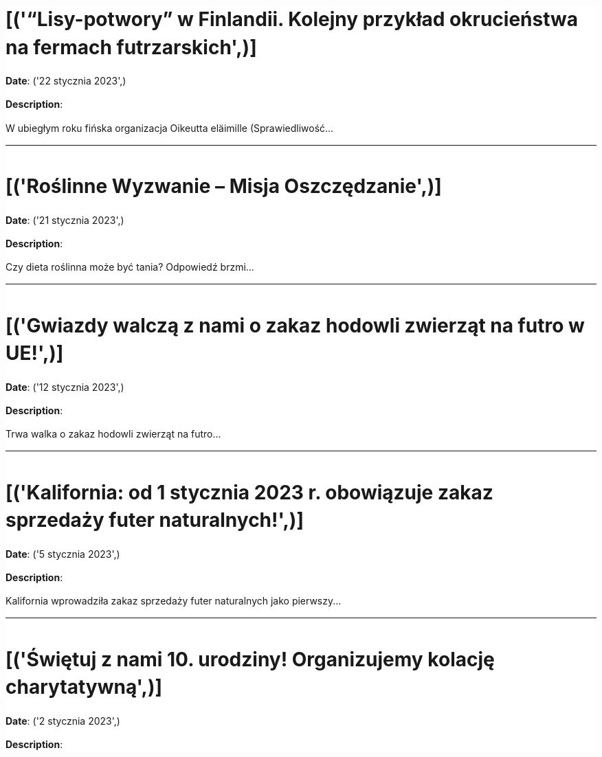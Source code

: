 
# [('“Lisy-potwory” w Finlandii. Kolejny przykład okrucieństwa na fermach futrzarskich',)]

**Date**: ('22 stycznia 2023',)

**Description**:

<p class="mt-0 preview hidden-xs">W ubiegłym roku fińska organizacja Oikeutta eläimille (Sprawiedliwość...</p>

---

# [('Roślinne Wyzwanie – Misja Oszczędzanie',)]

**Date**: ('21 stycznia 2023',)

**Description**:

<p class="mt-0 preview hidden-xs">Czy dieta roślinna może być tania? Odpowiedź brzmi...</p>

---

# [('Gwiazdy walczą z nami o zakaz hodowli zwierząt na futro w UE!',)]

**Date**: ('12 stycznia 2023',)

**Description**:

<p class="mt-0 preview hidden-xs">Trwa walka o zakaz hodowli zwierząt na futro...</p>

---

# [('Kalifornia: od 1 stycznia 2023 r. obowiązuje zakaz sprzedaży futer naturalnych!',)]

**Date**: ('5 stycznia 2023',)

**Description**:

<p class="mt-0 preview hidden-xs">Kalifornia wprowadziła zakaz sprzedaży futer naturalnych jako pierwszy...</p>

---

# [('Świętuj z nami 10. urodziny!  Organizujemy kolację charytatywną',)]

**Date**: ('2 stycznia 2023',)

**Description**:
